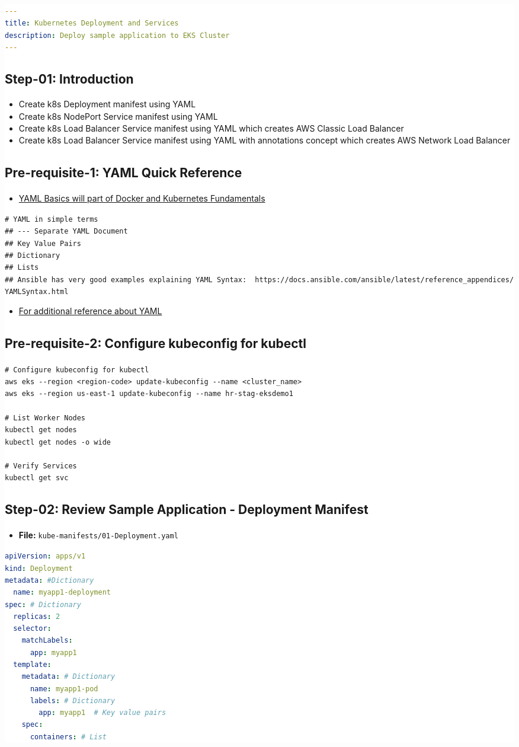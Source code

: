 ```yaml
---
title: Kubernetes Deployment and Services
description: Deploy sample application to EKS Cluster
---
```

## Step-01: Introduction
- Create k8s Deployment manifest using YAML
- Create k8s NodePort Service manifest using YAML
- Create k8s Load Balancer Service manifest using YAML which creates AWS Classic Load Balancer
- Create k8s Load Balancer Service manifest using YAML with annotations concept which creates AWS Network Load Balancer

## Pre-requisite-1: YAML Quick Reference
- [YAML Basics will part of Docker and Kubernetes Fundamentals](https://github.com/terraform-learning/kubernetes-fundamentals/tree/master/06-YAML-Basics)
```t
# YAML in simple terms
## --- Separate YAML Document
## Key Value Pairs
## Dictionary
## Lists
## Ansible has very good examples explaining YAML Syntax:  https://docs.ansible.com/ansible/latest/reference_appendices/YAMLSyntax.html
```
- [For additional reference about YAML](https://docs.ansible.com/ansible/latest/reference_appendices/YAMLSyntax.html)

## Pre-requisite-2: Configure kubeconfig for kubectl
```t
# Configure kubeconfig for kubectl
aws eks --region <region-code> update-kubeconfig --name <cluster_name>
aws eks --region us-east-1 update-kubeconfig --name hr-stag-eksdemo1

# List Worker Nodes
kubectl get nodes
kubectl get nodes -o wide

# Verify Services
kubectl get svc
```

## Step-02: Review Sample Application - Deployment Manifest
- **File:** `kube-manifests/01-Deployment.yaml`
```yaml
apiVersion: apps/v1
kind: Deployment 
metadata: #Dictionary
  name: myapp1-deployment
spec: # Dictionary
  replicas: 2
  selector:
    matchLabels:
      app: myapp1
  template:  
    metadata: # Dictionary
      name: myapp1-pod
      labels: # Dictionary
        app: myapp1  # Key value pairs
    spec:
      containers: # List
```